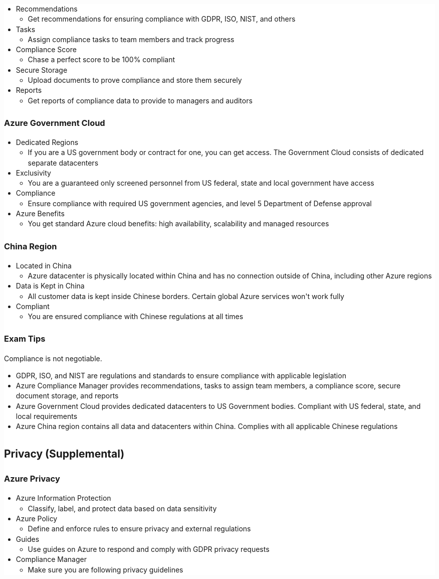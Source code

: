 * Recommendations
	* Get recommendations for ensuring compliance with GDPR, ISO, NIST, and others
* Tasks
	* Assign compliance tasks to team members and track progress
* Compliance Score
	* Chase a perfect score to be 100% compliant
* Secure Storage
	* Upload documents to prove compliance and store them securely
* Reports
	* Get reports of compliance data to provide to managers and auditors

### Azure Government Cloud
* Dedicated Regions
	* If you are a US government body or contract for one, you can get access. The Government Cloud consists of dedicated separate datacenters
* Exclusivity
	* You are a guaranteed only screened personnel from US federal, state and local government have access
* Compliance
	* Ensure compliance with required US government agencies, and level 5 Department of Defense approval
* Azure Benefits
	* You get standard Azure cloud benefits: high availability, scalability and managed resources

### China Region
* Located in China
	* Azure datacenter is physically located within China and has no connection outside of China, including other Azure regions
* Data is Kept in China
	* All customer data is kept inside Chinese borders. Certain global Azure services won't work fully
* Compliant
	* You are ensured compliance with Chinese regulations at all times

### Exam Tips
Compliance is not negotiable.
* GDPR, ISO, and NIST are regulations and standards to ensure compliance with applicable legislation
* Azure Compliance Manager provides recommendations, tasks to assign team members, a compliance score, secure document storage, and reports
* Azure Government Cloud provides dedicated datacenters to US Government bodies. Compliant with US federal, state, and local requirements
* Azure China region contains all data and datacenters within China. Complies with all applicable Chinese regulations


## Privacy (Supplemental)
### Azure Privacy
* Azure Information Protection
	* Classify, label, and protect data based on data sensitivity
* Azure Policy
	* Define and enforce rules to ensure privacy and external regulations
* Guides
	* Use guides on Azure to respond and comply with GDPR privacy requests
* Compliance Manager
	* Make sure you are following privacy guidelines
